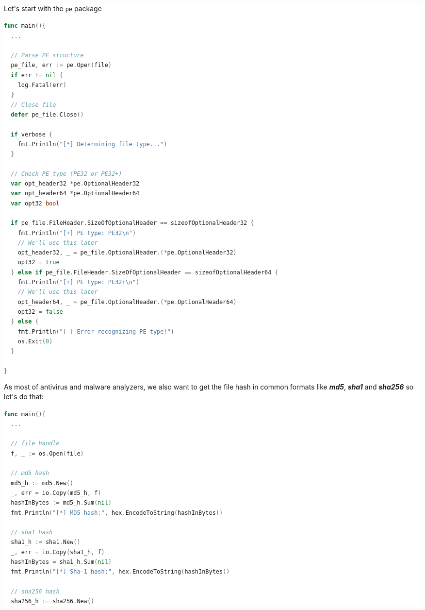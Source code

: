 Let's start with the `pe` package

```go
func main(){
  ...

  // Parse PE structure
  pe_file, err := pe.Open(file)
  if err != nil {
    log.Fatal(err)
  }
  // Close file
  defer pe_file.Close()

  if verbose {
    fmt.Println("[*] Determining file type...")
  }

  // Check PE type (PE32 or PE32+)
  var opt_header32 *pe.OptionalHeader32
  var opt_header64 *pe.OptionalHeader64
  var opt32 bool

  if pe_file.FileHeader.SizeOfOptionalHeader == sizeofOptionalHeader32 {
    fmt.Println("[+] PE type: PE32\n")
    // We'll use this later
    opt_header32, _ = pe_file.OptionalHeader.(*pe.OptionalHeader32)
    opt32 = true
  } else if pe_file.FileHeader.SizeOfOptionalHeader == sizeofOptionalHeader64 {
    fmt.Println("[+] PE type: PE32+\n")
    // We'll use this later
    opt_header64, _ = pe_file.OptionalHeader.(*pe.OptionalHeader64)
    opt32 = false
  } else {
    fmt.Println("[-] Error recognizing PE type!")
    os.Exit(0)
  }

}
```

As most of antivirus and malware analyzers, we also want to get the file hash in common formats like ***md5***, ***sha1*** and ***sha256*** so let's do that:

```go
func main(){
  ...

  // file handle
  f, _ := os.Open(file)

  // md5 hash
  md5_h := md5.New()
  _, err = io.Copy(md5_h, f)
  hashInBytes := md5_h.Sum(nil)
  fmt.Println("[*] MD5 hash:", hex.EncodeToString(hashInBytes))

  // sha1 hash
  sha1_h := sha1.New()
  _, err = io.Copy(sha1_h, f)
  hashInBytes = sha1_h.Sum(nil)
  fmt.Println("[*] Sha-1 hash:", hex.EncodeToString(hashInBytes))

  // sha256 hash
  sha256_h := sha256.New()
```